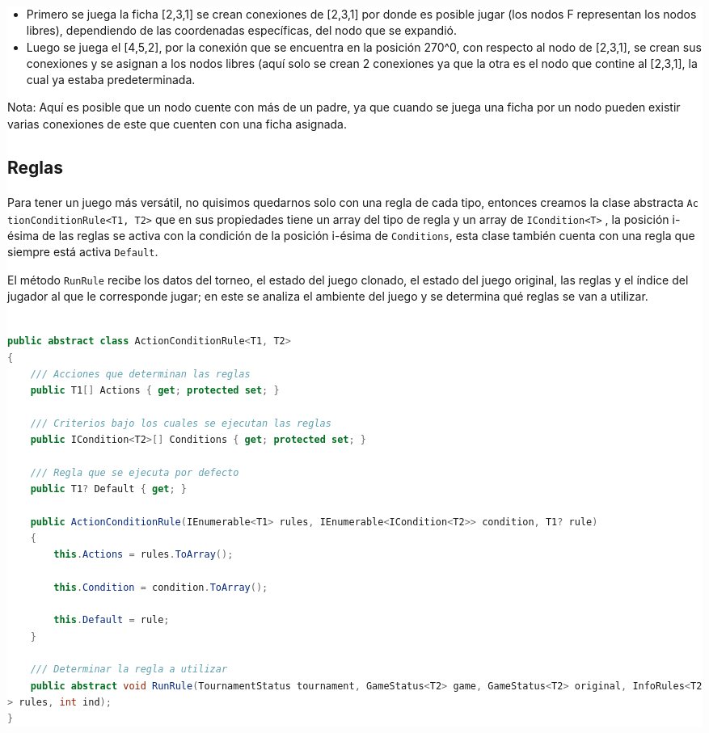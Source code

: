 - Primero se juega la ficha [2,3,1] se crean conexiones de [2,3,1] por donde es posible jugar (los nodos F representan los nodos libres), dependiendo de las coordenadas específicas, del nodo que se expandió.
- Luego se juega el [4,5,2], por la conexión que se encuentra en la posición 270^0, con respecto al nodo de [2,3,1], se crean sus conexiones y se asignan a los nodos libres (aquí solo se crean 2 conexiones ya que la otra es el nodo que contine al [2,3,1], la cual ya estaba predeterminada.

Nota: Aquí es posible que un nodo cuente con más de un padre, ya que cuando se juega una ficha por un nodo pueden existir varias conexiones de este que cuenten con una ficha asignada.


## Reglas

Para tener un juego más versátil, no quisimos quedarnos solo con una regla de cada tipo, entonces creamos la clase abstracta `ActionConditionRule<T1, T2>` que en sus propiedades tiene un array del tipo de regla y un array de `ICondition<T>` , la posición i-ésima de las reglas se activa con la condición de la posición i-ésima de `Conditions`, esta clase también cuenta con una regla que siempre está activa `Default`.

El método `RunRule` recibe los datos del torneo, el estado del juego clonado, el estado del juego original, las reglas y el índice del jugador al que le corresponde jugar; en este se analiza el ambiente del juego y se determina qué reglas se van a utilizar.

```cs

public abstract class ActionConditionRule<T1, T2>
{
    /// Acciones que determinan las reglas
    public T1[] Actions { get; protected set; }

    /// Criterios bajo los cuales se ejecutan las reglas
    public ICondition<T2>[] Conditions { get; protected set; }

    /// Regla que se ejecuta por defecto
    public T1? Default { get; }

    public ActionConditionRule(IEnumerable<T1> rules, IEnumerable<ICondition<T2>> condition, T1? rule)
    {
        this.Actions = rules.ToArray();

        this.Condition = condition.ToArray();

        this.Default = rule;
    }

    /// Determinar la regla a utilizar
    public abstract void RunRule(TournamentStatus tournament, GameStatus<T2> game, GameStatus<T2> original, InfoRules<T2> rules, int ind);
}

```

